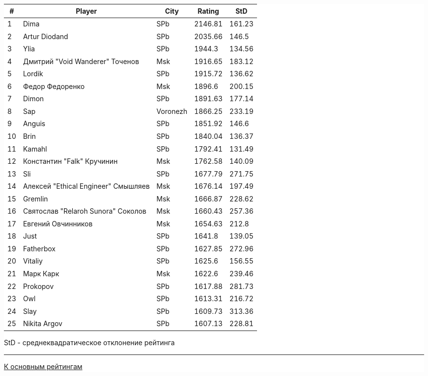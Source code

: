 | # |Player                             |City      |Rating  |StD    |
|---|-----------------------------------|----------|--------|-------|
|  1|Dima                               |SPb       |2146.81 |161.23 |
|  2|Artur Diodand                      |SPb       |2035.66 |146.5  |
|  3|Ylia                               |SPb       |1944.3  |134.56 |
|  4|Дмитрий "Void Wanderer" Точенов    |Msk       |1916.65 |183.12 |
|  5|Lordik                             |SPb       |1915.72 |136.62 |
|  6|Федор Федоренко                    |Msk       |1896.6  |200.15 |
|  7|Dimon                              |SPb       |1891.63 |177.14 |
|  8|Sap                                |Voronezh  |1866.25 |233.19 |
|  9|Anguis                             |SPb       |1851.92 |146.6  |
| 10|Brin                               |SPb       |1840.04 |136.37 |
| 11|Kamahl                             |SPb       |1792.41 |131.49 |
| 12|Константин "Falk" Кручинин         |Msk       |1762.58 |140.09 |
| 13|Sli                                |SPb       |1677.79 |271.75 |
| 14|Алексей "Ethical Engineer" Смышляев|Msk       |1676.14 |197.49 |
| 15|Gremlin                            |Msk       |1666.87 |228.62 |
| 16|Святослав "Relaroh Sunora" Соколов |Msk       |1660.43 |257.36 |
| 17|Евгений Овчинников                 |Msk       |1654.63 |212.8  |
| 18|Just                               |SPb       |1641.8  |139.05 |
| 19|Fatherbox                          |SPb       |1627.85 |272.96 |
| 20|Vitaliy                            |SPb       |1625.6  |156.55 |
| 21|Марк Карк                          |Msk       |1622.6  |239.46 |
| 22|Prokopov                           |SPb       |1617.88 |281.73 |
| 23|Owl                                |SPb       |1613.31 |216.72 |
| 24|Slay                               |SPb       |1609.73 |313.36 |
| 25|Nikita Argov                       |SPb       |1607.13 |228.81 |

StD - среднеквадратическое отклонение рейтинга

---

[К основным рейтингам](https://pee-kay.github.io/russian-wu-rating)

